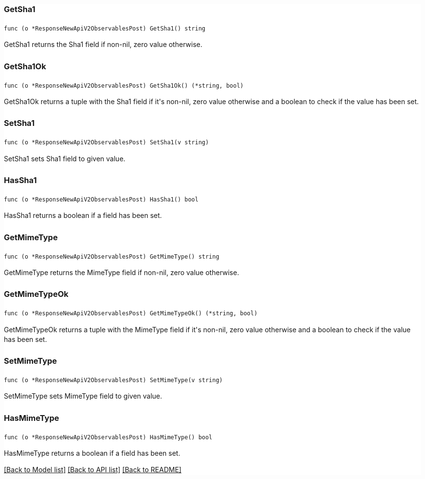 ### GetSha1

`func (o *ResponseNewApiV2ObservablesPost) GetSha1() string`

GetSha1 returns the Sha1 field if non-nil, zero value otherwise.

### GetSha1Ok

`func (o *ResponseNewApiV2ObservablesPost) GetSha1Ok() (*string, bool)`

GetSha1Ok returns a tuple with the Sha1 field if it's non-nil, zero value otherwise
and a boolean to check if the value has been set.

### SetSha1

`func (o *ResponseNewApiV2ObservablesPost) SetSha1(v string)`

SetSha1 sets Sha1 field to given value.

### HasSha1

`func (o *ResponseNewApiV2ObservablesPost) HasSha1() bool`

HasSha1 returns a boolean if a field has been set.

### GetMimeType

`func (o *ResponseNewApiV2ObservablesPost) GetMimeType() string`

GetMimeType returns the MimeType field if non-nil, zero value otherwise.

### GetMimeTypeOk

`func (o *ResponseNewApiV2ObservablesPost) GetMimeTypeOk() (*string, bool)`

GetMimeTypeOk returns a tuple with the MimeType field if it's non-nil, zero value otherwise
and a boolean to check if the value has been set.

### SetMimeType

`func (o *ResponseNewApiV2ObservablesPost) SetMimeType(v string)`

SetMimeType sets MimeType field to given value.

### HasMimeType

`func (o *ResponseNewApiV2ObservablesPost) HasMimeType() bool`

HasMimeType returns a boolean if a field has been set.


[[Back to Model list]](../README.md#documentation-for-models) [[Back to API list]](../README.md#documentation-for-api-endpoints) [[Back to README]](../README.md)


